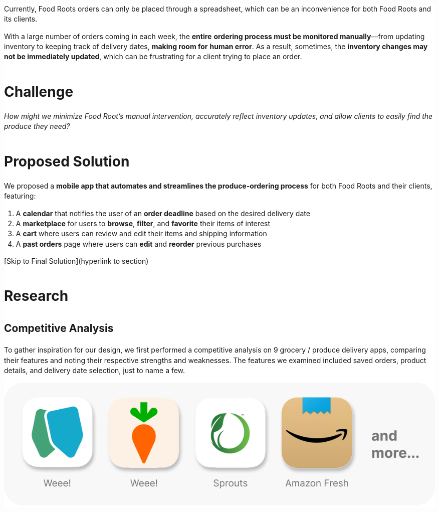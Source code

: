 Currently, Food Roots orders can only be placed through a spreadsheet, which can be an inconvenience for both Food Roots and its clients. 

With a large number of orders coming in each week, the **entire** **ordering process must be monitored manually**––from updating inventory to 
keeping track of delivery dates, **making room for** **human error**. As a result, sometimes, the **inventory changes may not be immediately 
updated**, which can be frustrating for a client trying to place an order.


# Challenge 

*How might we minimize Food Root’s manual intervention, accurately reflect inventory updates, and allow clients to easily find the produce they need?*

# Proposed Solution

We proposed a **mobile app that automates and streamlines the produce-ordering process** for both Food Roots and their clients, featuring:

1. A **calendar** that notifies the user of an **order deadline** based on the desired delivery date
2. A **marketplace** for users to **browse**, **filter**, and **favorite** their items of interest
3. A **cart** where users can review and edit their items and shipping information
4. A **past orders** page where users can **edit** and **reorder** previous purchases

[Skip to Final Solution](hyperlink to section)


# Research 

## Competitive Analysis

To gather inspiration for our design, we first performed a competitive analysis on 9 grocery / produce delivery apps, comparing their features and noting their respective strengths and weaknesses. The features we examined included saved orders, product details, and delivery date selection, just to name a few.

![Competitors](/src/app/assets/images/projects/APIFM/Competitors.png)
